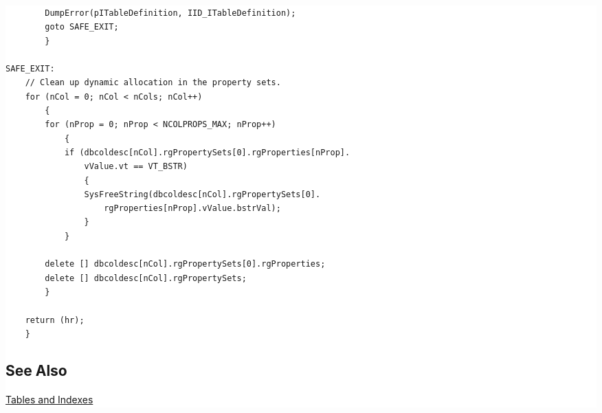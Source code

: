 ```  
        DumpError(pITableDefinition, IID_ITableDefinition);  
        goto SAFE_EXIT;  
        }  
  
SAFE_EXIT:  
    // Clean up dynamic allocation in the property sets.  
    for (nCol = 0; nCol < nCols; nCol++)  
        {  
        for (nProp = 0; nProp < NCOLPROPS_MAX; nProp++)  
            {  
            if (dbcoldesc[nCol].rgPropertySets[0].rgProperties[nProp].  
                vValue.vt == VT_BSTR)  
                {  
                SysFreeString(dbcoldesc[nCol].rgPropertySets[0].  
                    rgProperties[nProp].vValue.bstrVal);  
                }  
            }  
  
        delete [] dbcoldesc[nCol].rgPropertySets[0].rgProperties;  
        delete [] dbcoldesc[nCol].rgPropertySets;  
        }  
  
    return (hr);  
    }  
```  
  
## See Also  
 [Tables and Indexes](../../relational-databases/native-client-ole-db-tables-indexes/tables-and-indexes.md)  
  
  
